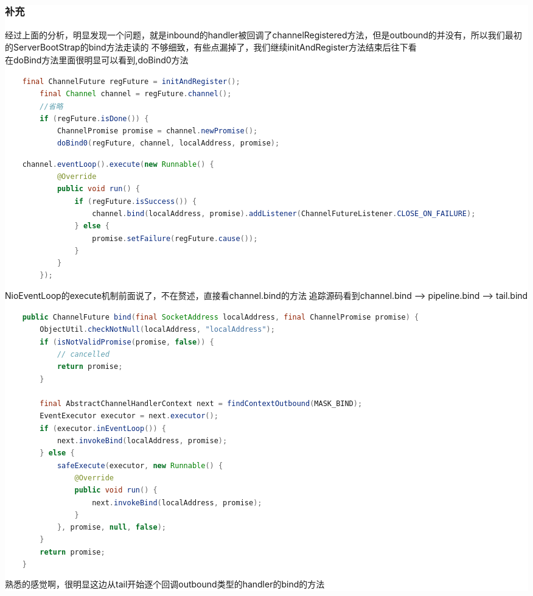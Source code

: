 ### 补充
经过上面的分析，明显发现一个问题，就是inbound的handler被回调了channelRegistered方法，但是outbound的并没有，所以我们最初的ServerBootStrap的bind方法走读的
不够细致，有些点漏掉了，我们继续initAndRegister方法结束后往下看  
在doBind方法里面很明显可以看到,doBind0方法
```java
    final ChannelFuture regFuture = initAndRegister();
        final Channel channel = regFuture.channel();
        //省略
        if (regFuture.isDone()) {
            ChannelPromise promise = channel.newPromise();
            doBind0(regFuture, channel, localAddress, promise);
```
```java
    channel.eventLoop().execute(new Runnable() {
            @Override
            public void run() {
                if (regFuture.isSuccess()) {
                    channel.bind(localAddress, promise).addListener(ChannelFutureListener.CLOSE_ON_FAILURE);
                } else {
                    promise.setFailure(regFuture.cause());
                }
            }
        });
```
NioEventLoop的execute机制前面说了，不在赘述，直接看channel.bind的方法
追踪源码看到channel.bind --> pipeline.bind --> tail.bind
```java
    public ChannelFuture bind(final SocketAddress localAddress, final ChannelPromise promise) {
        ObjectUtil.checkNotNull(localAddress, "localAddress");
        if (isNotValidPromise(promise, false)) {
            // cancelled
            return promise;
        }

        final AbstractChannelHandlerContext next = findContextOutbound(MASK_BIND);
        EventExecutor executor = next.executor();
        if (executor.inEventLoop()) {
            next.invokeBind(localAddress, promise);
        } else {
            safeExecute(executor, new Runnable() {
                @Override
                public void run() {
                    next.invokeBind(localAddress, promise);
                }
            }, promise, null, false);
        }
        return promise;
    }
```
熟悉的感觉啊，很明显这边从tail开始逐个回调outbound类型的handler的bind的方法
